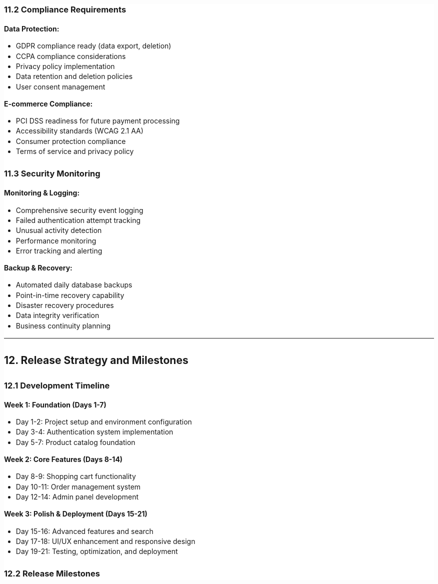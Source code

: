 ### 11.2 Compliance Requirements

**Data Protection:**
- GDPR compliance ready (data export, deletion)
- CCPA compliance considerations
- Privacy policy implementation
- Data retention and deletion policies
- User consent management

**E-commerce Compliance:**
- PCI DSS readiness for future payment processing
- Accessibility standards (WCAG 2.1 AA)
- Consumer protection compliance
- Terms of service and privacy policy

### 11.3 Security Monitoring

**Monitoring & Logging:**
- Comprehensive security event logging
- Failed authentication attempt tracking
- Unusual activity detection
- Performance monitoring
- Error tracking and alerting

**Backup & Recovery:**
- Automated daily database backups
- Point-in-time recovery capability
- Disaster recovery procedures
- Data integrity verification
- Business continuity planning

---

## 12. Release Strategy and Milestones

### 12.1 Development Timeline

**Week 1: Foundation (Days 1-7)**
- Day 1-2: Project setup and environment configuration
- Day 3-4: Authentication system implementation
- Day 5-7: Product catalog foundation

**Week 2: Core Features (Days 8-14)**
- Day 8-9: Shopping cart functionality
- Day 10-11: Order management system
- Day 12-14: Admin panel development

**Week 3: Polish & Deployment (Days 15-21)**
- Day 15-16: Advanced features and search
- Day 17-18: UI/UX enhancement and responsive design
- Day 19-21: Testing, optimization, and deployment

### 12.2 Release Milestones
